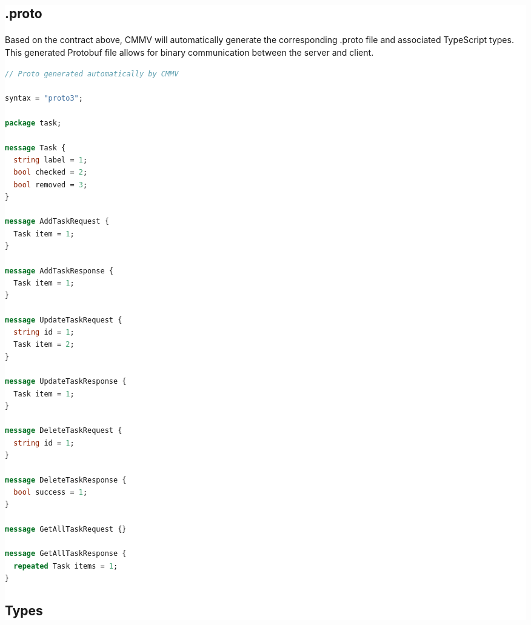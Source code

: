 ## .proto

Based on the contract above, CMMV will automatically generate the corresponding .proto file and associated TypeScript types. This generated Protobuf file allows for binary communication between the server and client.

```protobuf
// Proto generated automatically by CMMV

syntax = "proto3";

package task;

message Task {
  string label = 1;
  bool checked = 2;
  bool removed = 3;
}

message AddTaskRequest {
  Task item = 1;
}

message AddTaskResponse {
  Task item = 1;
}

message UpdateTaskRequest {
  string id = 1;
  Task item = 2;
}

message UpdateTaskResponse {
  Task item = 1;
}

message DeleteTaskRequest {
  string id = 1;
}

message DeleteTaskResponse {
  bool success = 1;
}

message GetAllTaskRequest {}

message GetAllTaskResponse {
  repeated Task items = 1;
}
```

## Types 
